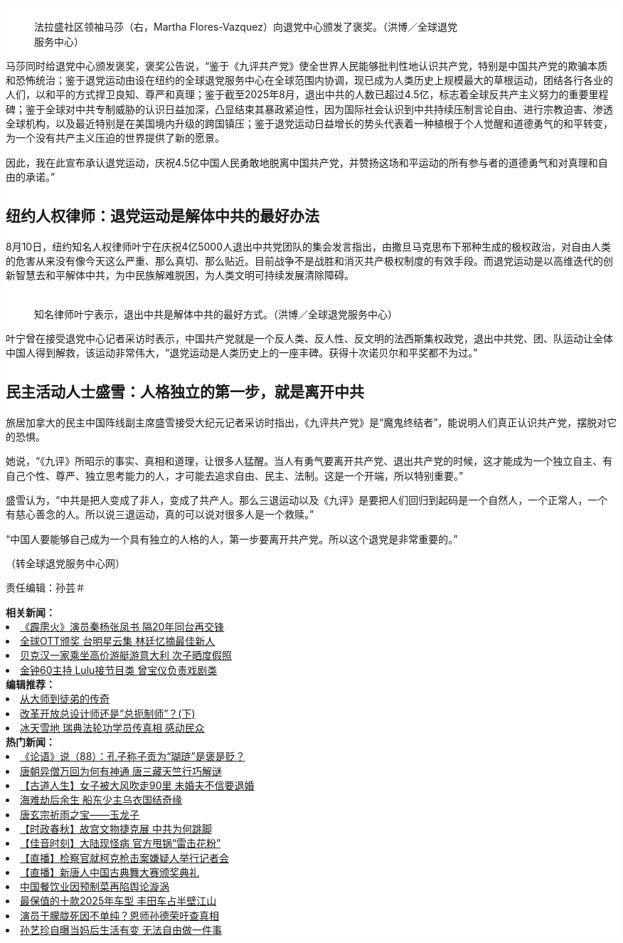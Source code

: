 <figure id="attachment_14596241" aria-describedby="caption-attachment-14596241" style="width: 600px" class="wp-caption aligncenter"><a target="_blank" href="https://i.epochtimes.com/assets/uploads/2025/09/id14596241-IMG_5250-2048x1536-1.jpeg"><img decoding="async" class="size-large wp-image-14596241" src="https://i.epochtimes.com/assets/uploads/2025/09/id14596241-IMG_5250-2048x1536-1-600x450.jpeg" alt="" width="600" b="450" /></a><figcaption id="caption-attachment-14596241" class="wp-caption-text">法拉盛社区领袖马莎（右，Martha Flores-Vazquez）向退党中心颁发了褒奖。（洪博／全球退党服务中心）</figcaption></figure>
<p>马莎同时给退党中心颁发褒奖，褒奖公告说，“鉴于《九评共产党》使全世界人民能够批判性地认识共产党，特别是中国共产党的欺骗本质和恐怖统治；鉴于退党运动由设在纽约的全球退党服务中心在全球范围内协调，现已成为人类历史上规模最大的草根运动，团结各行各业的人们，以和平的方式捍卫良知、尊严和真理；鉴于截至2025年8月，退出中共的人数已超过4.5亿，标志着全球反共产主义努力的重要里程碑；鉴于全球对中共专制威胁的认识日益加深，凸显结束其暴政紧迫性，因为国际社会认识到中共持续压制言论自由、进行宗教迫害、渗透全球机构，以及最近特别是在美国境内升级的跨国镇压；鉴于退党运动日益增长的势头代表着一种植根于个人觉醒和道德勇气的和平转变，为一个没有共产主义压迫的世界提供了新的愿景。</p>
<p>因此，我在此宣布承认退党运动，庆祝4.5亿中国人民勇敢地脱离中国共产党，并赞扬这场和平运动的所有参与者的道德勇气和对真理和自由的承诺。”</p>
<h2>纽约人权律师：退党运动是解体中共的最好办法</h2>
<p>8月10日，纽约知名人权律师叶宁在庆祝4亿5000人退出中共党团队的集会发言指出，由撒旦马克思布下邪种生成的极权政治，对自由人类的危害从来没有像今天这么严重、那么真切、那么贴近。目前战争不是战胜和消灭共产极权制度的有效手段。而退党运动是以高维迭代的创新智慧去和平解体中共，为中民族解难脱困，为人类文明可持续发展清除障碍。</p>
<figure id="attachment_14596240" aria-describedby="caption-attachment-14596240" style="width: 600px" class="wp-caption aligncenter"><a target="_blank" href="https://i.epochtimes.com/assets/uploads/2025/09/id14596240-IMG_5269-2048x1536-1.jpeg"><img decoding="async" class="size-large wp-image-14596240" src="https://i.epochtimes.com/assets/uploads/2025/09/id14596240-IMG_5269-2048x1536-1-600x450.jpeg" alt="" width="600" b="450" /></a><figcaption id="caption-attachment-14596240" class="wp-caption-text">知名律师叶宁表示，退出中共是解体中共的最好方式。（洪博／全球退党服务中心）</figcaption></figure>
<p>叶宁曾在接受退党中心记者采访时表示，中国共产党就是一个反人类、反人性、反文明的法西斯集权政党，退出中共党、团、队运动让全体中国人得到解救，该运动非常伟大，“退党运动是人类历史上的一座丰碑。获得十次诺贝尔和平奖都不为过。”</p>
<h2>民主活动人士盛雪：人格独立的第一步，就是离开中共</h2>
<p>旅居加拿大的民主中国阵线副主席盛雪接受大纪元记者采访时指出，《九评共产党》是“魔鬼终结者”，能说明人们真正认识共产党，摆脱对它的恐惧。</p>
<p>她说，“《九评》所昭示的事实、真相和道理，让很多人猛醒。当人有勇气要离开共产党、退出共产党的时候，这才能成为一个独立自主、有自己个性、尊严、独立思考能力的人，才可能去追求自由、民主、法制。这是一个开端，所以特别重要。”</p>
<p>盛雪认为，“中共是把人变成了非人，变成了共产人。那么三退运动以及《九评》是要把人们回归到起码是一个自然人，一个正常人，一个有慈心善念的人。所以说三退运动，真的可以说对很多人是一个救赎。”</p>
<p>“中国人要能够自己成为一个具有独立的人格的人，第一步要离开共产党。所以这个退党是非常重要的。”</p>
<p>（转全球退党服务中心网）</p>
<p>责任编辑：孙芸＃</p>
<strong>相关新闻：</strong>
<li><a href="https://github.com/1992513/djy/blob/master/gb/25/8/25/n14580683.md#1">《霹雳火》演员秦杨张凤书 隔20年同台再交锋</a></li>
<li><a href="https://github.com/1992513/djy/blob/master/gb/25/8/25/n14580638.md#1">全球OTT颁奖 台明星云集 林廷忆摘最佳新人</a></li>
<li><a href="https://github.com/1992513/djy/blob/master/gb/25/8/25/n14580623.md#1">贝克汉一家乘坐高价游艇游意大利 次子晒度假照</a></li>
<li><a href="https://github.com/1992513/djy/blob/master/gb/25/8/25/n14580541.md#1">金钟60主持 Lulu接节目类 曾宝仪负责戏剧类</a></li>
<strong>编辑推荐：</strong>
<li><a href="https://github.com/1992513/djy/blob/master/gb/7/4/5/n1669415.md?dfh#1" target="_blank">从大师到徒弟的传奇</a></li><li><a href="https://github.com/1992513/djy/blob/master/gb/18/4/8/n10285795.md#1" target="_blank">改革开放总设计师还是“总扼制师”？(下)</a></li><li><a href="https://github.com/1992513/djy/blob/master/gb/19/2/5/n11026306.md#1" target="_blank">冰天雪地 瑞典法轮功学员传真相 感动民众</a></li>
<strong>热门新闻：</strong>
<li><a href="https://github.com/1992513/djy/blob/master/gb/25/9/4/n14587803.md#1">《论语》说（88）：孔子称子贡为“瑚琏”是褒是贬？</a></li>
<li><a href="https://github.com/1992513/djy/blob/master/gb/25/8/19/n14576555.md#1">唐朝异僧万回为何有神通 唐三藏天竺行巧解谜</a></li>
<li><a href="https://github.com/1992513/djy/blob/master/gb/25/8/29/n14583581.md#1">【古道人生】女子被大风吹走90里 未婚夫不信要退婚</a></li>
<li><a href="https://github.com/1992513/djy/blob/master/gb/25/8/26/n14581390.md#1">海难劫后余生 船东少主乌衣国结奇缘</a></li>
<li><a href="https://github.com/1992513/djy/blob/master/gb/11/5/21/n3263691.md#1">唐玄宗祈雨之宝——玉龙子</a></li>
<li><a href="https://github.com/1992513/djy/blob/master/gb/25/9/16/n14596039.md#1">【时政春秋】故宫文物捷克展 中共为何跳脚</a></li>
<li><a href="https://github.com/1992513/djy/blob/master/gb/25/9/16/n14596012.md#1">【佳音时刻】大陆现怪病 官方甩锅“雷击花粉”</a></li>
<li><a href="https://github.com/1992513/djy/blob/master/gb/25/9/16/n14596085.md#1">【直播】检察官就柯克枪击案嫌疑人举行记者会</a></li>
<li><a href="https://github.com/1992513/djy/blob/master/gb/25/9/4/n14587278.md#1">【直播】新唐人中国古典舞大赛颁奖典礼</a></li>
<li><a href="https://github.com/1992513/djy/blob/master/gb/25/9/15/n14594886.md#1">中国餐饮业因预制菜再陷舆论漩涡</a></li>
<li><a href="https://github.com/1992513/djy/blob/master/gb/25/8/31/n14584659.md#1">最保值的十款2025年车型 丰田车占半壁江山</a></li>
<li><a href="https://github.com/1992513/djy/blob/master/gb/25/9/14/n14594072.md#1">演员于朦胧死因不单纯？恩师孙德荣吁查真相</a></li>
<li><a href="https://github.com/1992513/djy/blob/master/gb/25/9/13/n14594042.md#1">孙艺珍自曝当妈后生活有变 无法自由做一件事</a></li>